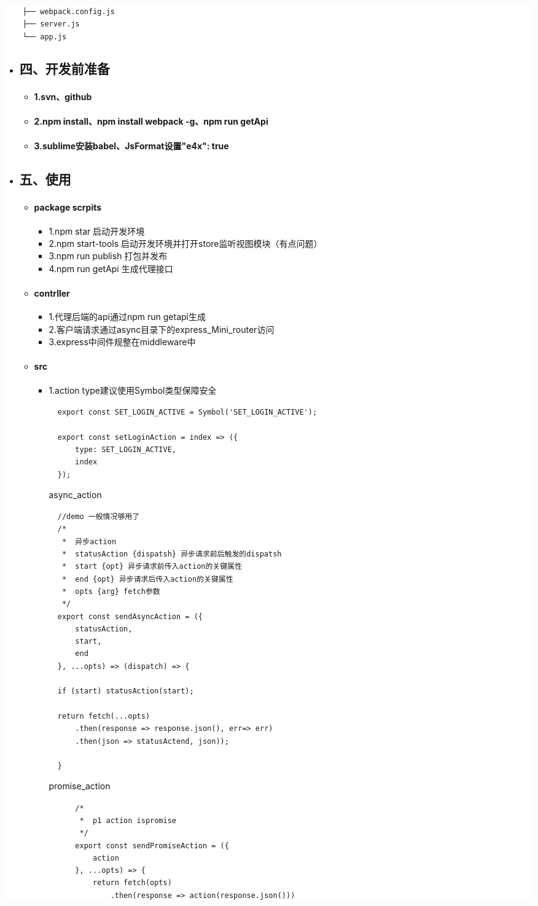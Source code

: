 		├── webpack.config.js
		├── server.js
		└── app.js

* ## 四、开发前准备
	* #### 1.svn、github
	* #### 2.npm install、npm install webpack -g、npm run getApi
	* #### 3.sublime安装babel、JsFormat设置"e4x": true

* ## 五、使用
	* #### package scrpits
		* 1.npm star 启动开发环境
		* 2.npm start-tools 启动开发环境并打开store监听视图模块（有点问题）
		* 3.npm run publish 打包并发布
		* 4.npm run getApi 生成代理接口

	* #### contrller
		* 1.代理后端的api通过npm run getapi生成
		* 2.客户端请求通过async目录下的express_Mini_router访问
		* 3.express中间件规整在middleware中

	* #### src
		* 1.action type建议使用Symbol类型保障安全

				export const SET_LOGIN_ACTIVE = Symbol('SET_LOGIN_ACTIVE');

				export const setLoginAction = index => ({
    				type: SET_LOGIN_ACTIVE,
    				index
				});											
			async_action
			
				//demo 一般情况够用了
				/*
				 *  异步action
				 *  statusAction {dispatsh} 异步请求前后触发的dispatsh
				 *  start {opt} 异步请求前传入action的关键属性
				 *  end {opt} 异步请求后传入action的关键属性
				 *  opts {arg} fetch参数
				 */
				export const sendAsyncAction = ({
    				statusAction,
    				start,
    				end
				}, ...opts) => (dispatch) => {

    			if (start) statusAction(start);

    			return fetch(...opts)
        			.then(response => response.json(), err=> err)
        			.then(json => statusActend, json));

				}
			promise_action
			
					/*
					 *  p1 action ispromise
					 */
					export const sendPromiseAction = ({
					    action
					}, ...opts) => {
					    return fetch(opts)
					        .then(response => action(response.json()))
